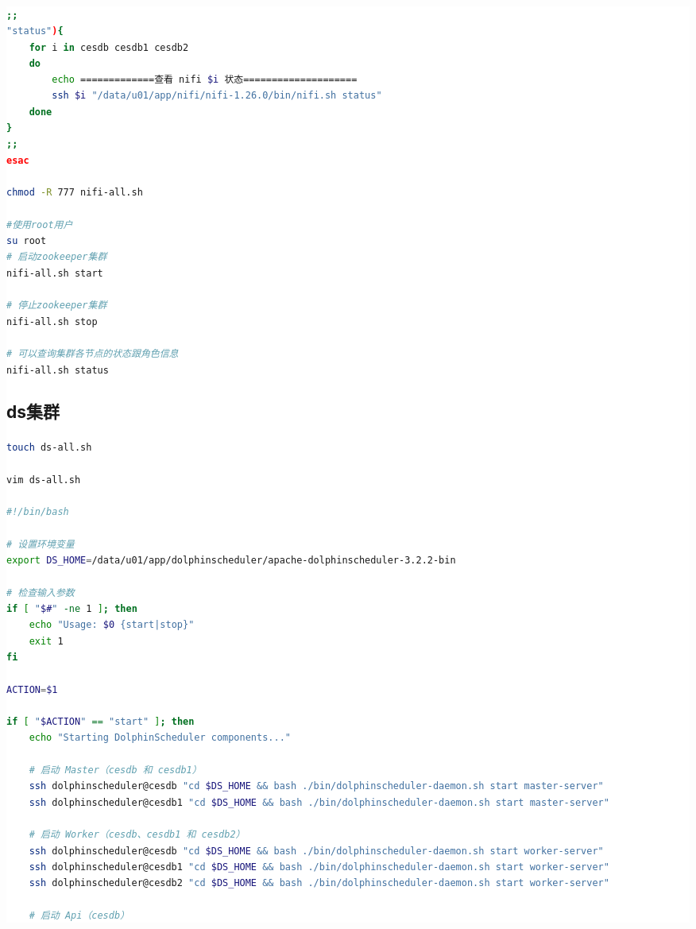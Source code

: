 ```bash
;;
"status"){
	for i in cesdb cesdb1 cesdb2
	do
		echo =============查看 nifi $i 状态====================
		ssh $i "/data/u01/app/nifi/nifi-1.26.0/bin/nifi.sh status"
	done
}
;;
esac

chmod -R 777 nifi-all.sh

#使用root用户
su root
# 启动zookeeper集群
nifi-all.sh start

# 停止zookeeper集群
nifi-all.sh stop

# 可以查询集群各节点的状态跟角色信息
nifi-all.sh status
```

## ds集群

```bash
touch ds-all.sh

vim ds-all.sh

#!/bin/bash

# 设置环境变量
export DS_HOME=/data/u01/app/dolphinscheduler/apache-dolphinscheduler-3.2.2-bin

# 检查输入参数
if [ "$#" -ne 1 ]; then
    echo "Usage: $0 {start|stop}"
    exit 1
fi

ACTION=$1

if [ "$ACTION" == "start" ]; then
    echo "Starting DolphinScheduler components..."

    # 启动 Master（cesdb 和 cesdb1）
    ssh dolphinscheduler@cesdb "cd $DS_HOME && bash ./bin/dolphinscheduler-daemon.sh start master-server"
    ssh dolphinscheduler@cesdb1 "cd $DS_HOME && bash ./bin/dolphinscheduler-daemon.sh start master-server"

    # 启动 Worker（cesdb、cesdb1 和 cesdb2）
    ssh dolphinscheduler@cesdb "cd $DS_HOME && bash ./bin/dolphinscheduler-daemon.sh start worker-server"
    ssh dolphinscheduler@cesdb1 "cd $DS_HOME && bash ./bin/dolphinscheduler-daemon.sh start worker-server"
    ssh dolphinscheduler@cesdb2 "cd $DS_HOME && bash ./bin/dolphinscheduler-daemon.sh start worker-server"

    # 启动 Api（cesdb）
```